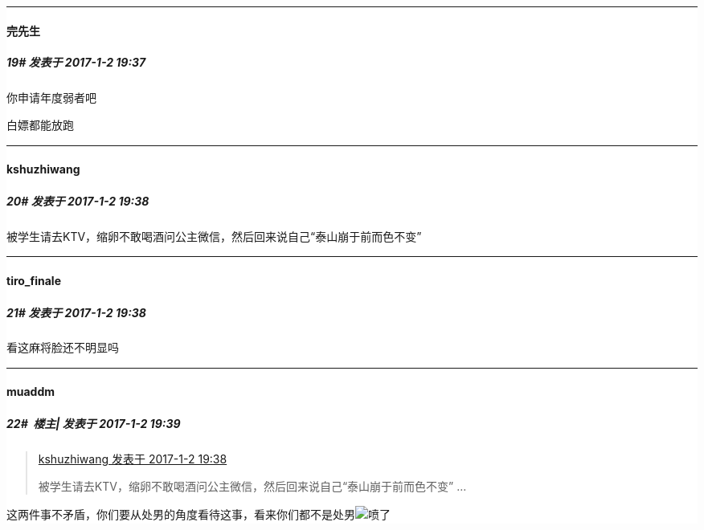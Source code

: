 
-----

####  完先生  
##### 19#       发表于 2017-1-2 19:37




你申请年度弱者吧

白嫖都能放跑







-----

####  kshuzhiwang  
##### 20#       发表于 2017-1-2 19:38




被学生请去KTV，缩卵不敢喝酒问公主微信，然后回来说自己“泰山崩于前而色不变”







-----

####  tiro_finale  
##### 21#       发表于 2017-1-2 19:38




看这麻将脸还不明显吗







-----

####  muaddm  
##### 22#         楼主| 发表于 2017-1-2 19:39



<blockquote><a href="httphttps://bbs.saraba1st.com/2b/forum.php?mod=redirect&amp;goto=findpost&amp;pid=34677641&amp;ptid=1359806" target="_blank">kshuzhiwang 发表于 2017-1-2 19:38</a>

被学生请去KTV，缩卵不敢喝酒问公主微信，然后回来说自己“泰山崩于前而色不变” ...</blockquote>
这两件事不矛盾，你们要从处男的角度看待这事，看来你们都不是处男<img src="https://static.saraba1st.com/image/smiley/face/11.gif" referrerpolicy="no-referrer">喷了





